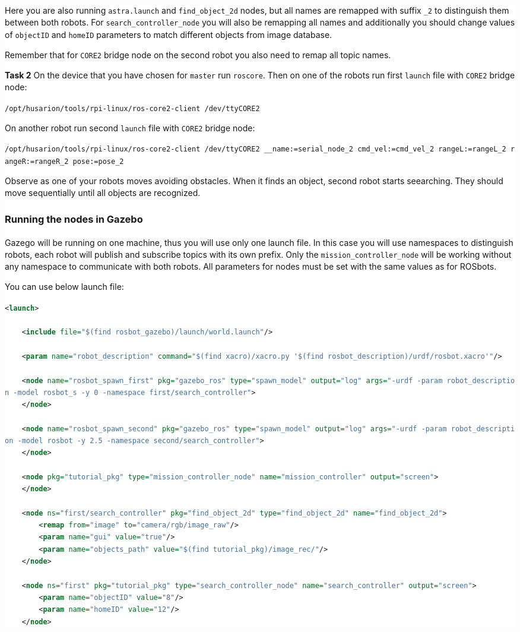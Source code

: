 Here you are also running `astra.launch` and `find_object_2d` nodes, but all
names are remapped with suffix `_2` to distinguish them between both
robots. For `search_controller_node` you will also be remapping all names and
additionally you should change values of `objectID` and `homeID`
parameters to match different objects from image database.

Remember that for `CORE2` bridge node on the second robot you also need to
remap all topic names.

**Task 2** On the device that you have chosen for `master` run `roscore`.
Then on one of the robots run first `launch` file with `CORE2` bridge
node:

```bash
/opt/husarion/tools/rpi-linux/ros-core2-client /dev/ttyCORE2
```

On another robot run second `launch` file with `CORE2` bridge node:

```bash
/opt/husarion/tools/rpi-linux/ros-core2-client /dev/ttyCORE2 __name:=serial_node_2 cmd_vel:=cmd_vel_2 rangeL:=rangeL_2 rangeR:=rangeR_2 pose:=pose_2
```
Observe as one of your robots moves avoiding obstacles. When it finds an
object, second robot starts seearching. They should move sequentially
until all objects are recognized.

### Running the nodes in Gazebo

Gazego will be running on one machine, thus you will use only one launch file. In this case you will use namespaces to distinguish robots, each robot will publish and subscribe topics with its own prefix. Only the `mission_controller_node` will be working without any namespace to communicate with both robots. All parameters for nodes must be set with the same values as for ROSbots.

You can use below launch file:

```xml
<launch>

    <include file="$(find rosbot_gazebo)/launch/world.launch"/>

    <param name="robot_description" command="$(find xacro)/xacro.py '$(find rosbot_description)/urdf/rosbot.xacro'"/>

    <node name="rosbot_spawn_first" pkg="gazebo_ros" type="spawn_model" output="log" args="-urdf -param robot_description -model rosbot_s -y 0 -namespace first/search_controller">
    </node>

    <node name="rosbot_spawn_second" pkg="gazebo_ros" type="spawn_model" output="log" args="-urdf -param robot_description -model rosbot -y 2.5 -namespace second/search_controller">
    </node>

    <node pkg="tutorial_pkg" type="mission_controller_node" name="mission_controller" output="screen">
    </node>

    <node ns="first/search_controller" pkg="find_object_2d" type="find_object_2d" name="find_object_2d">
        <remap from="image" to="camera/rgb/image_raw"/>
        <param name="gui" value="true"/>
        <param name="objects_path" value="$(find tutorial_pkg)/image_rec/"/>
    </node>

    <node ns="first" pkg="tutorial_pkg" type="search_controller_node" name="search_controller" output="screen">
        <param name="objectID" value="8"/>
        <param name="homeID" value="12"/>
    </node>
```
